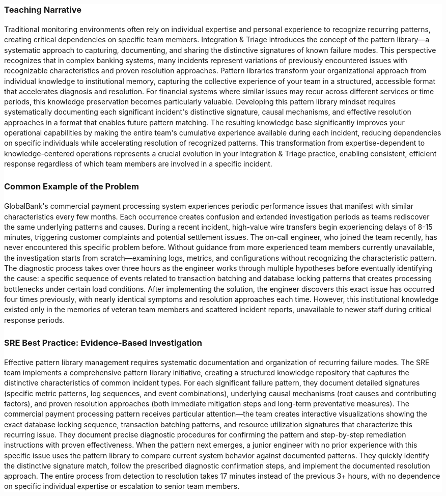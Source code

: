 ### Teaching Narrative

Traditional monitoring environments often rely on individual expertise and personal experience to recognize recurring patterns, creating critical dependencies on specific team members. Integration & Triage introduces the concept of the pattern library—a systematic approach to capturing, documenting, and sharing the distinctive signatures of known failure modes. This perspective recognizes that in complex banking systems, many incidents represent variations of previously encountered issues with recognizable characteristics and proven resolution approaches. Pattern libraries transform your organizational approach from individual knowledge to institutional memory, capturing the collective experience of your team in a structured, accessible format that accelerates diagnosis and resolution. For financial systems where similar issues may recur across different services or time periods, this knowledge preservation becomes particularly valuable. Developing this pattern library mindset requires systematically documenting each significant incident's distinctive signature, causal mechanisms, and effective resolution approaches in a format that enables future pattern matching. The resulting knowledge base significantly improves your operational capabilities by making the entire team's cumulative experience available during each incident, reducing dependencies on specific individuals while accelerating resolution of recognized patterns. This transformation from expertise-dependent to knowledge-centered operations represents a crucial evolution in your Integration & Triage practice, enabling consistent, efficient response regardless of which team members are involved in a specific incident.

### Common Example of the Problem

GlobalBank's commercial payment processing system experiences periodic performance issues that manifest with similar characteristics every few months. Each occurrence creates confusion and extended investigation periods as teams rediscover the same underlying patterns and causes. During a recent incident, high-value wire transfers begin experiencing delays of 8-15 minutes, triggering customer complaints and potential settlement issues. The on-call engineer, who joined the team recently, has never encountered this specific problem before. Without guidance from more experienced team members currently unavailable, the investigation starts from scratch—examining logs, metrics, and configurations without recognizing the characteristic pattern. The diagnostic process takes over three hours as the engineer works through multiple hypotheses before eventually identifying the cause: a specific sequence of events related to transaction batching and database locking patterns that creates processing bottlenecks under certain load conditions. After implementing the solution, the engineer discovers this exact issue has occurred four times previously, with nearly identical symptoms and resolution approaches each time. However, this institutional knowledge existed only in the memories of veteran team members and scattered incident reports, unavailable to newer staff during critical response periods.

### SRE Best Practice: Evidence-Based Investigation

Effective pattern library management requires systematic documentation and organization of recurring failure modes. The SRE team implements a comprehensive pattern library initiative, creating a structured knowledge repository that captures the distinctive characteristics of common incident types. For each significant failure pattern, they document detailed signatures (specific metric patterns, log sequences, and event combinations), underlying causal mechanisms (root causes and contributing factors), and proven resolution approaches (both immediate mitigation steps and long-term preventative measures). The commercial payment processing pattern receives particular attention—the team creates interactive visualizations showing the exact database locking sequence, transaction batching patterns, and resource utilization signatures that characterize this recurring issue. They document precise diagnostic procedures for confirming the pattern and step-by-step remediation instructions with proven effectiveness. When the pattern next emerges, a junior engineer with no prior experience with this specific issue uses the pattern library to compare current system behavior against documented patterns. They quickly identify the distinctive signature match, follow the prescribed diagnostic confirmation steps, and implement the documented resolution approach. The entire process from detection to resolution takes 17 minutes instead of the previous 3+ hours, with no dependence on specific individual expertise or escalation to senior team members.
